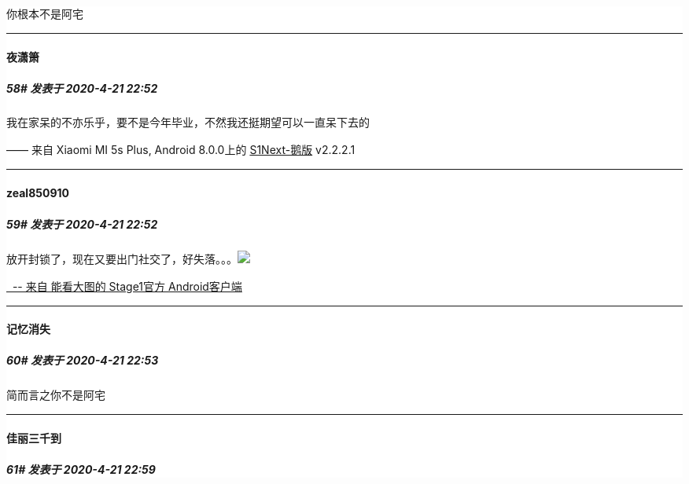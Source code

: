 


你根本不是阿宅







*****

####  夜潇箫  
##### 58#       发表于 2020-4-21 22:52




我在家呆的不亦乐乎，要不是今年毕业，不然我还挺期望可以一直呆下去的

—— 来自 Xiaomi MI 5s Plus, Android 8.0.0上的 [S1Next-鹅版](https://github.com/ykrank/S1-Next/releases) v2.2.2.1







*****

####  zeal850910  
##### 59#       发表于 2020-4-21 22:52




放开封锁了，现在又要出门社交了，好失落。。。<img src="https://static.saraba1st.com/image/smiley/face2017/010.png" referrerpolicy="no-referrer">

[  -- 来自 能看大图的 Stage1官方 Android客户端](https://www.coolapk.com/apk/140634)







*****

####  记忆消失  
##### 60#       发表于 2020-4-21 22:53




简而言之你不是阿宅







*****

####  佳丽三千到  
##### 61#       发表于 2020-4-21 22:59
